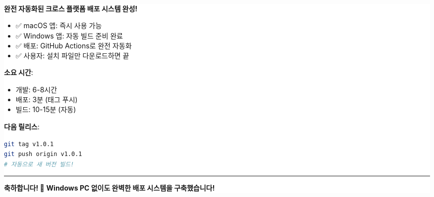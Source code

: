 **완전 자동화된 크로스 플랫폼 배포 시스템 완성!**

- ✅ macOS 앱: 즉시 사용 가능
- ✅ Windows 앱: 자동 빌드 준비 완료
- ✅ 배포: GitHub Actions로 완전 자동화
- ✅ 사용자: 설치 파일만 다운로드하면 끝

**소요 시간**: 
- 개발: 6-8시간
- 배포: 3분 (태그 푸시)
- 빌드: 10-15분 (자동)

**다음 릴리스**:
```bash
git tag v1.0.1
git push origin v1.0.1
# 자동으로 새 버전 빌드!
```

---

**축하합니다! 🎊**
**Windows PC 없이도 완벽한 배포 시스템을 구축했습니다!**
